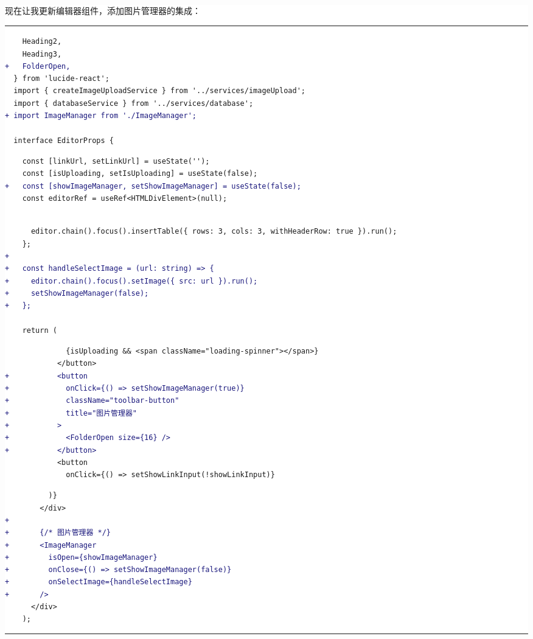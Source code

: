
现在让我更新编辑器组件，添加图片管理器的集成：


---

```diff
    Heading2,
    Heading3,
+   FolderOpen,
  } from 'lucide-react';
  import { createImageUploadService } from '../services/imageUpload';
  import { databaseService } from '../services/database';
+ import ImageManager from './ImageManager';
  
  interface EditorProps {
```

```diff
    const [linkUrl, setLinkUrl] = useState('');
    const [isUploading, setIsUploading] = useState(false);
+   const [showImageManager, setShowImageManager] = useState(false);
    const editorRef = useRef<HTMLDivElement>(null);
    
```

```diff
      editor.chain().focus().insertTable({ rows: 3, cols: 3, withHeaderRow: true }).run();
    };
+ 
+   const handleSelectImage = (url: string) => {
+     editor.chain().focus().setImage({ src: url }).run();
+     setShowImageManager(false);
+   };
  
    return (
```

```diff
              {isUploading && <span className="loading-spinner"></span>}
            </button>
+           <button
+             onClick={() => setShowImageManager(true)}
+             className="toolbar-button"
+             title="图片管理器"
+           >
+             <FolderOpen size={16} />
+           </button>
            <button
              onClick={() => setShowLinkInput(!showLinkInput)}
```

```diff
          )}
        </div>
+ 
+       {/* 图片管理器 */}
+       <ImageManager
+         isOpen={showImageManager}
+         onClose={() => setShowImageManager(false)}
+         onSelectImage={handleSelectImage}
+       />
      </div>
    );
```

---